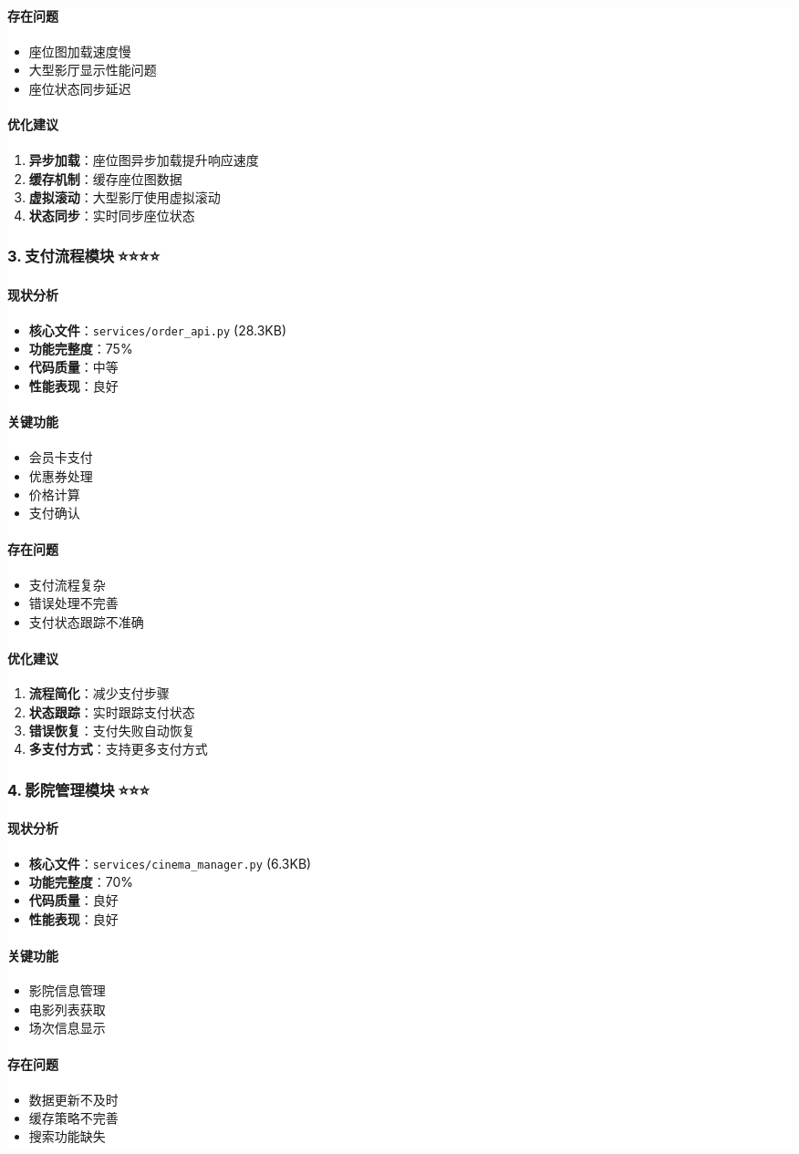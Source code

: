#### 存在问题
- 座位图加载速度慢
- 大型影厅显示性能问题
- 座位状态同步延迟

#### 优化建议
1. **异步加载**：座位图异步加载提升响应速度
2. **缓存机制**：缓存座位图数据
3. **虚拟滚动**：大型影厅使用虚拟滚动
4. **状态同步**：实时同步座位状态

### 3. 支付流程模块 ⭐⭐⭐⭐

#### 现状分析
- **核心文件**：`services/order_api.py` (28.3KB)
- **功能完整度**：75%
- **代码质量**：中等
- **性能表现**：良好

#### 关键功能
- 会员卡支付
- 优惠券处理
- 价格计算
- 支付确认

#### 存在问题
- 支付流程复杂
- 错误处理不完善
- 支付状态跟踪不准确

#### 优化建议
1. **流程简化**：减少支付步骤
2. **状态跟踪**：实时跟踪支付状态
3. **错误恢复**：支付失败自动恢复
4. **多支付方式**：支持更多支付方式

### 4. 影院管理模块 ⭐⭐⭐

#### 现状分析
- **核心文件**：`services/cinema_manager.py` (6.3KB)
- **功能完整度**：70%
- **代码质量**：良好
- **性能表现**：良好

#### 关键功能
- 影院信息管理
- 电影列表获取
- 场次信息显示

#### 存在问题
- 数据更新不及时
- 缓存策略不完善
- 搜索功能缺失
